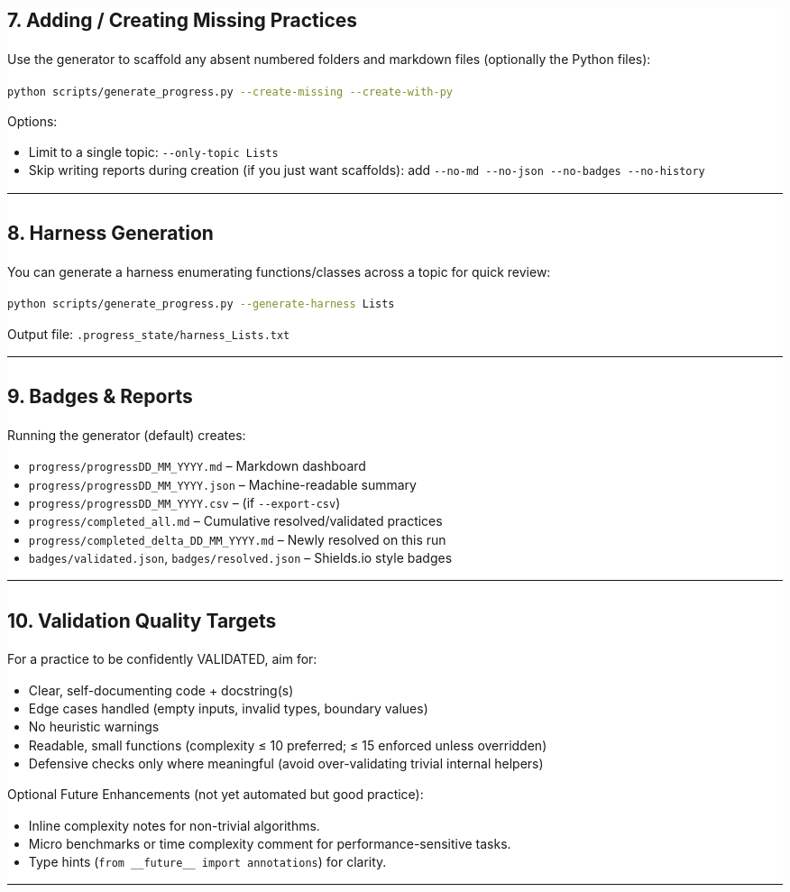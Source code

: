
## 7. Adding / Creating Missing Practices

Use the generator to scaffold any absent numbered folders and markdown files (optionally the Python files):

```bash
python scripts/generate_progress.py --create-missing --create-with-py
```

Options:

* Limit to a single topic: `--only-topic Lists`
* Skip writing reports during creation (if you just want scaffolds): add `--no-md --no-json --no-badges --no-history`

---

## 8. Harness Generation

You can generate a harness enumerating functions/classes across a topic for quick review:

```bash
python scripts/generate_progress.py --generate-harness Lists
```

Output file: `.progress_state/harness_Lists.txt`

---

## 9. Badges & Reports

Running the generator (default) creates:

* `progress/progressDD_MM_YYYY.md` – Markdown dashboard
* `progress/progressDD_MM_YYYY.json` – Machine-readable summary
* `progress/progressDD_MM_YYYY.csv` – (if `--export-csv`)
* `progress/completed_all.md` – Cumulative resolved/validated practices
* `progress/completed_delta_DD_MM_YYYY.md` – Newly resolved on this run
* `badges/validated.json`, `badges/resolved.json` – Shields.io style badges

---

## 10. Validation Quality Targets

For a practice to be confidently VALIDATED, aim for:

* Clear, self-documenting code + docstring(s)
* Edge cases handled (empty inputs, invalid types, boundary values)
* No heuristic warnings
* Readable, small functions (complexity ≤ 10 preferred; ≤ 15 enforced unless overridden)
* Defensive checks only where meaningful (avoid over-validating trivial internal helpers)

Optional Future Enhancements (not yet automated but good practice):

* Inline complexity notes for non-trivial algorithms.
* Micro benchmarks or time complexity comment for performance-sensitive tasks.
* Type hints (`from __future__ import annotations`) for clarity.

---